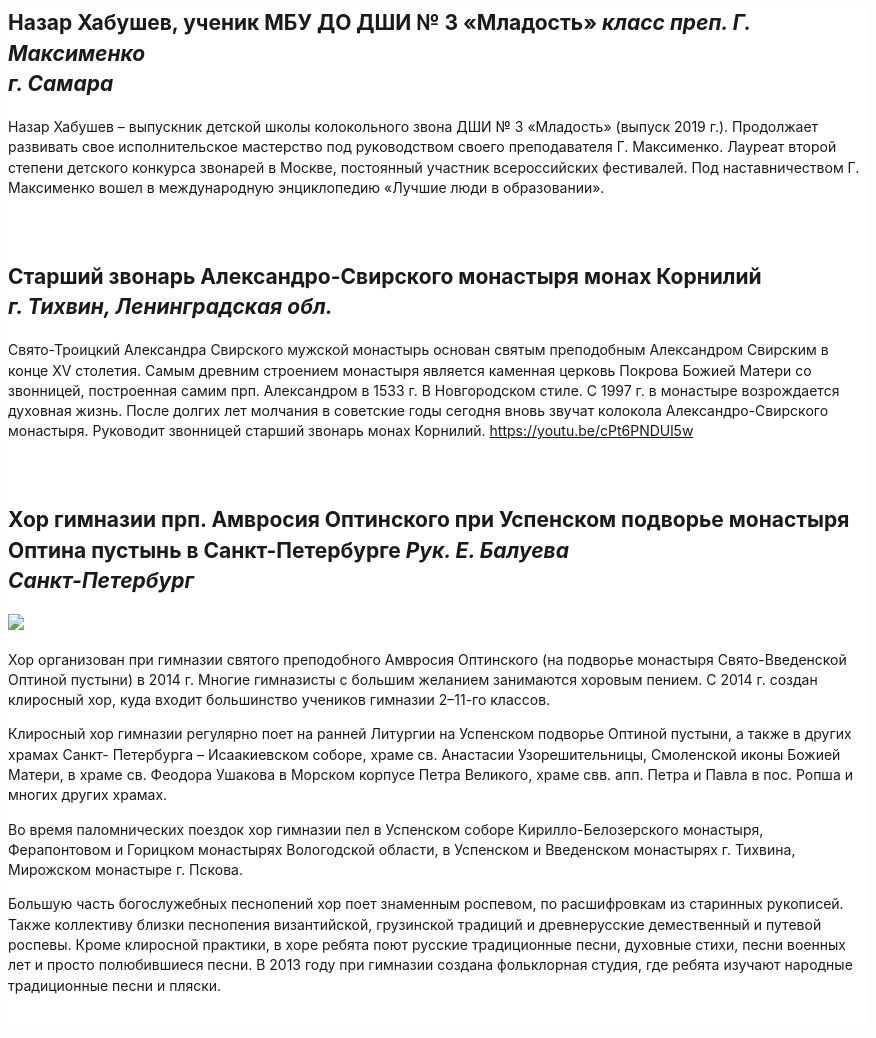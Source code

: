 
<h2>
Назар Хабушев,
ученик МБУ ДО ДШИ № 3 «Младость»
<span class="lead"><i>класс преп. Г. Максименко</i></span><br/>
<span class="place"><i>г. Самара</i></span>
</h2>
<p>
Назар Хабушев – выпускник детской школы колокольного звона ДШИ № 3 «Младость» (выпуск 2019 г.). Продолжает развивать свое исполнительское мастерство под руководством своего преподавателя Г. Максименко. Лауреат второй степени детского конкурса звонарей в Москве, постоянный участник всероссийских фестивалей. Под наставничеством Г. Максименко вошел в международную энциклопедию «Лучшие люди в образовании».
</p>
<br />


<h2>
Старший звонарь Александро-Свирского монастыря
монах Корнилий<br />
<span class="place"><i>г. Тихвин, Ленинградская обл.</i></span>
</h2>
<p>
Cвято-Троицкий Александра Свирского мужской монастырь основан святым преподобным Александром Свирским в конце ХV столетия. Самым древним строением монастыря является каменная церковь Покрова Божией Матери со звонницей, построенная самим прп. Александром в 1533 г. В Новгородском стиле. С 1997 г. в монастыре возрождается духовная жизнь. После долгих лет молчания в советские годы сегодня вновь звучат колокола Александро-Свирского монастыря. Руководит звонницей старший звонарь монах Корнилий.
<a href="https://youtu.be/cPt6PNDUl5w" target="_blank">https://youtu.be/cPt6PNDUl5w</a>
</p>
<br />


<h2>
Хор гимназии прп. Амвросия Оптинского при Успенском подворье монастыря Оптина пустынь в Санкт-Петербурге
<span class="lead"><i>Рук. Е. Балуева</i></span><br/>
<span class="place"><i>Санкт-Петербург</i></span>
</h2>
<img src="https://raw.githubusercontent.com/Max1992/fde-storage/master/pictures/participants/optina-pystyn.jpg" class="photo" />
<p>
Хор организован при гимназии святого преподобного Амвросия Оптинского (на подворье монастыря Свято-Введенской Оптиной пустыни) в 2014 г. Многие гимназисты с большим желанием занимаются хоровым пением. С 2014 г. создан клиросный хор, куда входит большинство учеников гимназии 2–11-го классов. </p>
<p>
Клиросный хор гимназии регулярно поет на ранней Литургии на Успенском подворье Оптиной пустыни, а также в других храмах Санкт- Петербурга – Исаакиевском соборе, храме св. Анастасии Узорешительницы, Смоленской иконы Божией Матери, в храме св. Феодора Ушакова в Морском корпусе Петра Великого, храме свв. апп. Петра и Павла в пос. Ропша и многих других храмах.
</p>
<p>
Во время паломнических поездок хор гимназии пел в Успенском соборе Кирилло-Белозерского монастыря, Ферапонтовом и Горицком монастырях Вологодской области, в Успенском и Введенском монастырях г. Тихвина, Мирожском монастыре г. Пскова.</p>
<p>
Большую часть богослужебных песнопений хор поет знаменным роспевом, по расшифровкам из старинных рукописей. Также коллективу близки песнопения византийской, грузинской традиций и древнерусские демественный и путевой роспевы. Кроме клиросной практики, в хоре ребята поют русские традиционные песни, духовные стихи, песни военных лет и просто полюбившиеся песни. В 2013 году при гимназии создана фольклорная студия, где ребята изучают народные традиционные песни и пляски.
</p>
<br />
